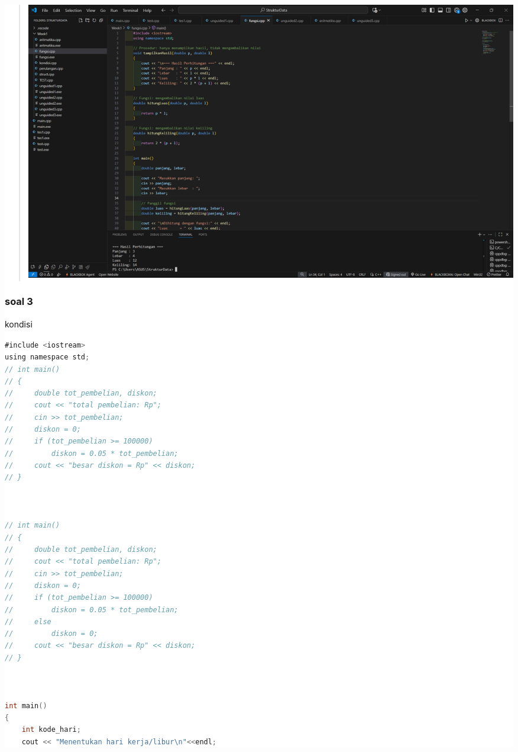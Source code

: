 > ![output](output/g2.png)
### soal 3

kondisi
```go
#include <iostream>
using namespace std;
// int main()
// {
//     double tot_pembelian, diskon;
//     cout << "total pembelian: Rp";
//     cin >> tot_pembelian;
//     diskon = 0;
//     if (tot_pembelian >= 100000)
//         diskon = 0.05 * tot_pembelian;
//     cout << "besar diskon = Rp" << diskon;
// }



// int main()
// {
//     double tot_pembelian, diskon;
//     cout << "total pembelian: Rp";
//     cin >> tot_pembelian;
//     diskon = 0;
//     if (tot_pembelian >= 100000)
//         diskon = 0.05 * tot_pembelian;
//     else
//         diskon = 0;
//     cout << "besar diskon = Rp" << diskon;
// }



int main()
{
    int kode_hari;
    cout << "Menentukan hari kerja/libur\n"<<endl;
```